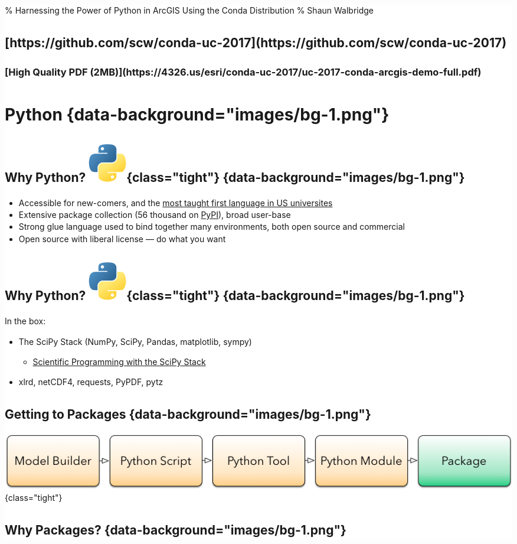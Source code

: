 % Harnessing the Power of Python in ArcGIS Using the Conda Distribution
% Shaun Walbridge

<section data-background="images/title.png">
<h2>[https://github.com/scw/conda-uc-2017](https://github.com/scw/conda-uc-2017)</h2>
<h3>[High Quality PDF (2MB)](https://4326.us/esri/conda-uc-2017/uc-2017-conda-arcgis-demo-full.pdf)</h3>
</section>

Python {data-background="images/bg-1.png"}
======

Why Python? ![](images/logos/Python_64x64.png){class="tight"} {data-background="images/bg-1.png"}
-----------

 - Accessible for new-comers, and the [most taught first language in US universites](http://cacm.acm.org/blogs/blog-cacm/176450-python-is-now-the-most-popular-introductory-teaching-language-at-top-us-universities/fulltext)
 - Extensive package collection (56 thousand on [PyPI](https://pypi.python.org/pypi)), broad user-base
 - Strong glue language used to bind together many environments, both open source and commercial
 - Open source with liberal license &mdash; do what you want

Why Python? ![](images/logos/Python_64x64.png){class="tight"} {data-background="images/bg-1.png"}
-----------

In the box:

 - The SciPy Stack (NumPy, SciPy, Pandas, matplotlib, sympy)

    + [Scientific Programming with the SciPy Stack](https://4326.us/esri/scipy/#/)

 - xlrd, netCDF4, requests, PyPDF, pytz


Getting to Packages {data-background="images/bg-1.png"}
-------------------

![](images/model-progression.png){class="tight"}

Why Packages? {data-background="images/bg-1.png"}
-------------
